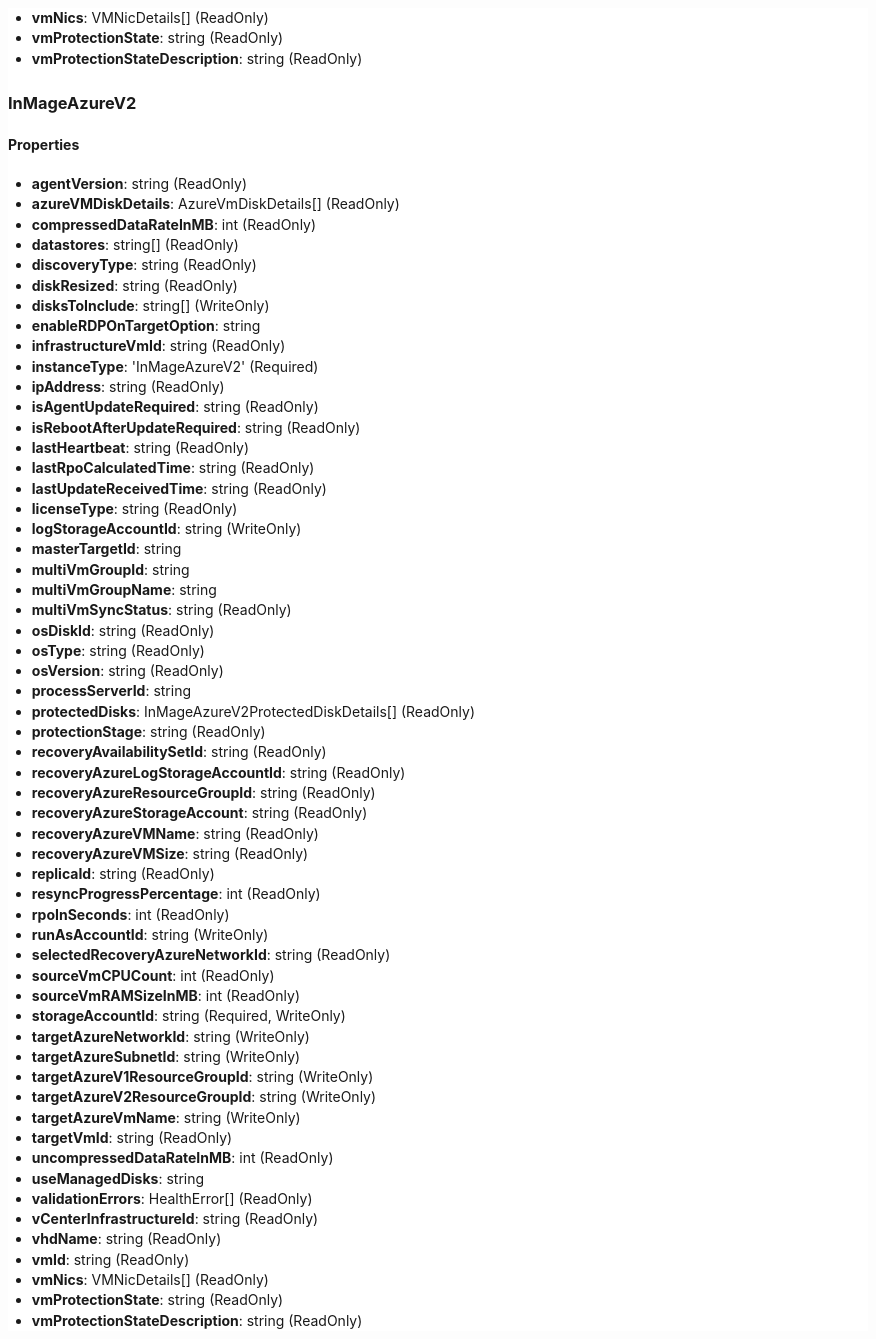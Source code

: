 * **vmNics**: VMNicDetails[] (ReadOnly)
* **vmProtectionState**: string (ReadOnly)
* **vmProtectionStateDescription**: string (ReadOnly)

### InMageAzureV2
#### Properties
* **agentVersion**: string (ReadOnly)
* **azureVMDiskDetails**: AzureVmDiskDetails[] (ReadOnly)
* **compressedDataRateInMB**: int (ReadOnly)
* **datastores**: string[] (ReadOnly)
* **discoveryType**: string (ReadOnly)
* **diskResized**: string (ReadOnly)
* **disksToInclude**: string[] (WriteOnly)
* **enableRDPOnTargetOption**: string
* **infrastructureVmId**: string (ReadOnly)
* **instanceType**: 'InMageAzureV2' (Required)
* **ipAddress**: string (ReadOnly)
* **isAgentUpdateRequired**: string (ReadOnly)
* **isRebootAfterUpdateRequired**: string (ReadOnly)
* **lastHeartbeat**: string (ReadOnly)
* **lastRpoCalculatedTime**: string (ReadOnly)
* **lastUpdateReceivedTime**: string (ReadOnly)
* **licenseType**: string (ReadOnly)
* **logStorageAccountId**: string (WriteOnly)
* **masterTargetId**: string
* **multiVmGroupId**: string
* **multiVmGroupName**: string
* **multiVmSyncStatus**: string (ReadOnly)
* **osDiskId**: string (ReadOnly)
* **osType**: string (ReadOnly)
* **osVersion**: string (ReadOnly)
* **processServerId**: string
* **protectedDisks**: InMageAzureV2ProtectedDiskDetails[] (ReadOnly)
* **protectionStage**: string (ReadOnly)
* **recoveryAvailabilitySetId**: string (ReadOnly)
* **recoveryAzureLogStorageAccountId**: string (ReadOnly)
* **recoveryAzureResourceGroupId**: string (ReadOnly)
* **recoveryAzureStorageAccount**: string (ReadOnly)
* **recoveryAzureVMName**: string (ReadOnly)
* **recoveryAzureVMSize**: string (ReadOnly)
* **replicaId**: string (ReadOnly)
* **resyncProgressPercentage**: int (ReadOnly)
* **rpoInSeconds**: int (ReadOnly)
* **runAsAccountId**: string (WriteOnly)
* **selectedRecoveryAzureNetworkId**: string (ReadOnly)
* **sourceVmCPUCount**: int (ReadOnly)
* **sourceVmRAMSizeInMB**: int (ReadOnly)
* **storageAccountId**: string (Required, WriteOnly)
* **targetAzureNetworkId**: string (WriteOnly)
* **targetAzureSubnetId**: string (WriteOnly)
* **targetAzureV1ResourceGroupId**: string (WriteOnly)
* **targetAzureV2ResourceGroupId**: string (WriteOnly)
* **targetAzureVmName**: string (WriteOnly)
* **targetVmId**: string (ReadOnly)
* **uncompressedDataRateInMB**: int (ReadOnly)
* **useManagedDisks**: string
* **validationErrors**: HealthError[] (ReadOnly)
* **vCenterInfrastructureId**: string (ReadOnly)
* **vhdName**: string (ReadOnly)
* **vmId**: string (ReadOnly)
* **vmNics**: VMNicDetails[] (ReadOnly)
* **vmProtectionState**: string (ReadOnly)
* **vmProtectionStateDescription**: string (ReadOnly)